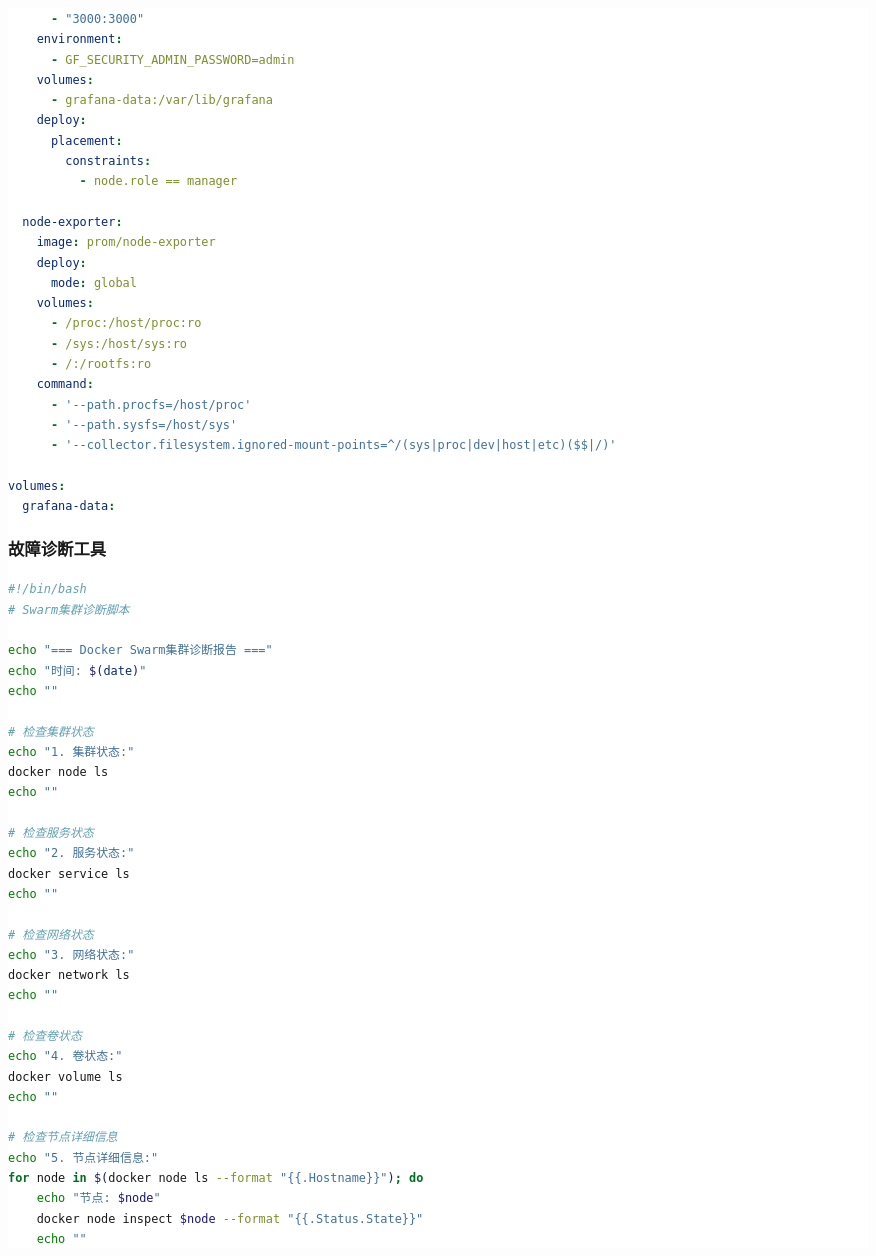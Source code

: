 ```yaml
      - "3000:3000"
    environment:
      - GF_SECURITY_ADMIN_PASSWORD=admin
    volumes:
      - grafana-data:/var/lib/grafana
    deploy:
      placement:
        constraints:
          - node.role == manager

  node-exporter:
    image: prom/node-exporter
    deploy:
      mode: global
    volumes:
      - /proc:/host/proc:ro
      - /sys:/host/sys:ro
      - /:/rootfs:ro
    command:
      - '--path.procfs=/host/proc'
      - '--path.sysfs=/host/sys'
      - '--collector.filesystem.ignored-mount-points=^/(sys|proc|dev|host|etc)($$|/)'

volumes:
  grafana-data:
```

### 故障诊断工具

```bash
#!/bin/bash
# Swarm集群诊断脚本

echo "=== Docker Swarm集群诊断报告 ==="
echo "时间: $(date)"
echo ""

# 检查集群状态
echo "1. 集群状态:"
docker node ls
echo ""

# 检查服务状态
echo "2. 服务状态:"
docker service ls
echo ""

# 检查网络状态
echo "3. 网络状态:"
docker network ls
echo ""

# 检查卷状态
echo "4. 卷状态:"
docker volume ls
echo ""

# 检查节点详细信息
echo "5. 节点详细信息:"
for node in $(docker node ls --format "{{.Hostname}}"); do
    echo "节点: $node"
    docker node inspect $node --format "{{.Status.State}}"
    echo ""
```